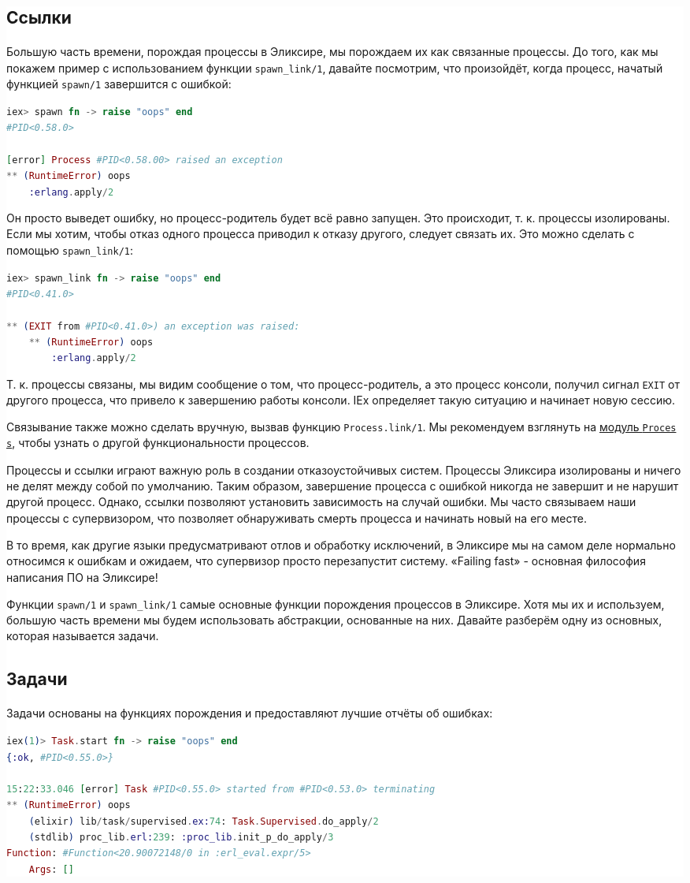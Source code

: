 ## Ссылки

Большую часть времени, порождая процессы в Эликсире, мы порождаем их как связанные процессы. До того, как мы покажем пример с использованием функции `spawn_link/1`, давайте посмотрим, что произойдёт, когда процесс, начатый функцией `spawn/1` завершится с ошибкой:

```elixir
iex> spawn fn -> raise "oops" end
#PID<0.58.0>

[error] Process #PID<0.58.00> raised an exception
** (RuntimeError) oops
    :erlang.apply/2
```

Он просто выведет ошибку, но процесс-родитель будет всё равно запущен. Это происходит, т. к. процессы изолированы. Если мы хотим, чтобы отказ одного процесса приводил к отказу другого, следует связать их. Это можно сделать с помощью `spawn_link/1`:

```elixir
iex> spawn_link fn -> raise "oops" end
#PID<0.41.0>

** (EXIT from #PID<0.41.0>) an exception was raised:
    ** (RuntimeError) oops
        :erlang.apply/2
```

Т. к. процессы связаны, мы видим сообщение о том, что процесс-родитель, а это процесс консоли, получил сигнал `EXIT` от другого процесса, что привело к завершению работы консоли. IEx определяет такую ситуацию и начинает новую сессию.

Связывание также можно сделать вручную, вызвав функцию `Process.link/1`. Мы рекомендуем взглянуть на [модуль `Process`](https://hexdocs.pm/elixir/Process.html), чтобы узнать о другой функциональности процессов.

Процессы и ссылки играют важную роль в создании отказоустойчивых систем. Процессы Эликсира изолированы и ничего не делят между собой по умолчанию. Таким образом, завершение процесса с ошибкой никогда не завершит и не нарушит другой процесс. Однако, ссылки позволяют установить зависимость на случай ошибки. Мы часто связываем наши процессы с супервизором, что позволяет обнаруживать смерть процесса и начинать новый на его месте.

В то время, как другие языки предусматривают отлов и обработку исключений, в Эликсире мы на самом деле нормально относимся к ошибкам и ожидаем, что супервизор просто перезапустит систему. «Failing fast» - основная философия написания ПО на Эликсире!

Функции `spawn/1` и `spawn_link/1` самые основные функции порождения процессов в Эликсире. Хотя мы их и используем, большую часть времени мы будем использовать абстракции, основанные на них. Давайте разберём одну из основных, которая называется задачи.

## Задачи

Задачи основаны на функциях порождения и предоставляют лучшие отчёты об ошибках:

```elixir
iex(1)> Task.start fn -> raise "oops" end
{:ok, #PID<0.55.0>}

15:22:33.046 [error] Task #PID<0.55.0> started from #PID<0.53.0> terminating
** (RuntimeError) oops
    (elixir) lib/task/supervised.ex:74: Task.Supervised.do_apply/2
    (stdlib) proc_lib.erl:239: :proc_lib.init_p_do_apply/3
Function: #Function<20.90072148/0 in :erl_eval.expr/5>
    Args: []
```
